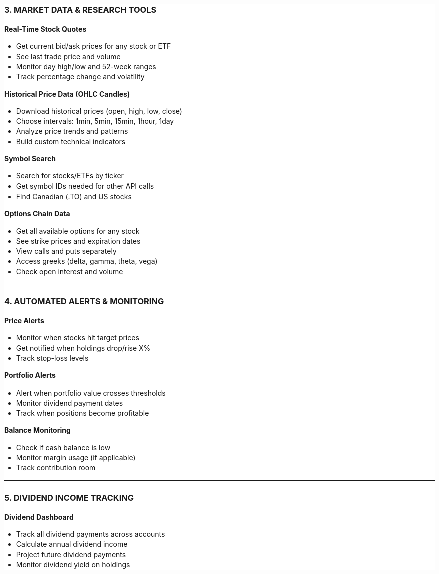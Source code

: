 
### **3. MARKET DATA & RESEARCH TOOLS**

**Real-Time Stock Quotes**
- Get current bid/ask prices for any stock or ETF
- See last trade price and volume
- Monitor day high/low and 52-week ranges
- Track percentage change and volatility

**Historical Price Data (OHLC Candles)**
- Download historical prices (open, high, low, close)
- Choose intervals: 1min, 5min, 15min, 1hour, 1day
- Analyze price trends and patterns
- Build custom technical indicators

**Symbol Search**
- Search for stocks/ETFs by ticker
- Get symbol IDs needed for other API calls
- Find Canadian (.TO) and US stocks

**Options Chain Data**
- Get all available options for any stock
- See strike prices and expiration dates
- View calls and puts separately
- Access greeks (delta, gamma, theta, vega)
- Check open interest and volume

---

### **4. AUTOMATED ALERTS & MONITORING**

**Price Alerts**
- Monitor when stocks hit target prices
- Get notified when holdings drop/rise X%
- Track stop-loss levels

**Portfolio Alerts**
- Alert when portfolio value crosses thresholds
- Monitor dividend payment dates
- Track when positions become profitable

**Balance Monitoring**
- Check if cash balance is low
- Monitor margin usage (if applicable)
- Track contribution room

---

### **5. DIVIDEND INCOME TRACKING**

**Dividend Dashboard**
- Track all dividend payments across accounts
- Calculate annual dividend income
- Project future dividend payments
- Monitor dividend yield on holdings
